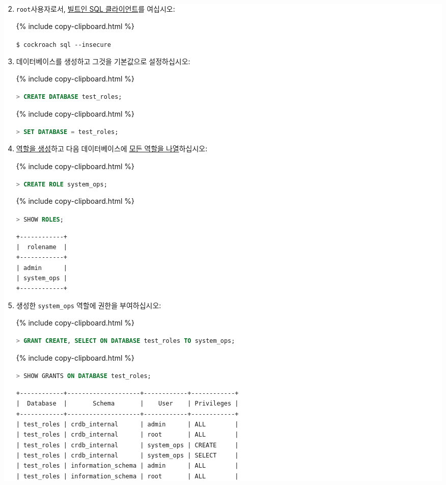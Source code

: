 2. `root`사용자로서, [빌트인 SQL 클라이언트](use-the-built-in-sql-client.html)를 여십시오:

    {% include copy-clipboard.html %}
    ~~~ shell
    $ cockroach sql --insecure
    ~~~

3. 데이터베이스를 생성하고 그것을 기본값으로 설정하십시오:

    {% include copy-clipboard.html %}
    ~~~ sql
    > CREATE DATABASE test_roles;
    ~~~

    {% include copy-clipboard.html %}
    ~~~ sql
    > SET DATABASE = test_roles;
    ~~~

4. [역할을 생성](create-role.html)하고 다음 데이터베이스에 [모든 역할을 나열](show-roles.html)하십시오:

    {% include copy-clipboard.html %}
    ~~~ sql
    > CREATE ROLE system_ops;
    ~~~

    {% include copy-clipboard.html %}
    ~~~ sql
    > SHOW ROLES;
    ~~~

    ~~~
    +------------+
    |  rolename  |
    +------------+
    | admin      |
    | system_ops |
    +------------+
    ~~~

5. 생성한 `system_ops` 역할에 권한을 부여하십시오:

    {% include copy-clipboard.html %}
    ~~~ sql
    > GRANT CREATE, SELECT ON DATABASE test_roles TO system_ops;
    ~~~

    {% include copy-clipboard.html %}
    ~~~ sql
    > SHOW GRANTS ON DATABASE test_roles;
    ~~~

    ~~~
    +------------+--------------------+------------+------------+
    |  Database  |       Schema       |    User    | Privileges |
    +------------+--------------------+------------+------------+
    | test_roles | crdb_internal      | admin      | ALL        |
    | test_roles | crdb_internal      | root       | ALL        |
    | test_roles | crdb_internal      | system_ops | CREATE     |
    | test_roles | crdb_internal      | system_ops | SELECT     |
    | test_roles | information_schema | admin      | ALL        |
    | test_roles | information_schema | root       | ALL        |